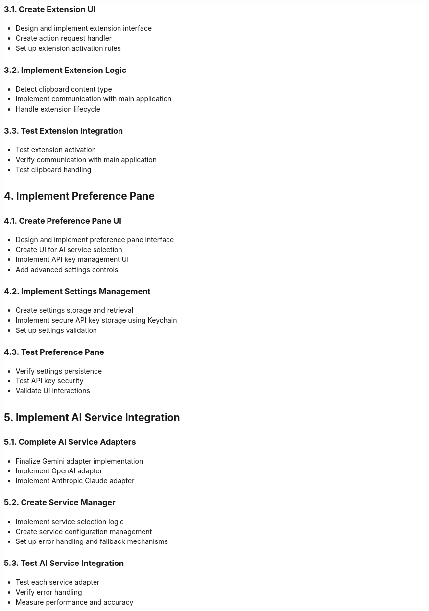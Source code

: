 ### 3.1. Create Extension UI
- Design and implement extension interface
- Create action request handler
- Set up extension activation rules

### 3.2. Implement Extension Logic
- Detect clipboard content type
- Implement communication with main application
- Handle extension lifecycle

### 3.3. Test Extension Integration
- Test extension activation
- Verify communication with main application
- Test clipboard handling

## 4. Implement Preference Pane

### 4.1. Create Preference Pane UI
- Design and implement preference pane interface
- Create UI for AI service selection
- Implement API key management UI
- Add advanced settings controls

### 4.2. Implement Settings Management
- Create settings storage and retrieval
- Implement secure API key storage using Keychain
- Set up settings validation

### 4.3. Test Preference Pane
- Verify settings persistence
- Test API key security
- Validate UI interactions

## 5. Implement AI Service Integration

### 5.1. Complete AI Service Adapters
- Finalize Gemini adapter implementation
- Implement OpenAI adapter
- Implement Anthropic Claude adapter

### 5.2. Create Service Manager
- Implement service selection logic
- Create service configuration management
- Set up error handling and fallback mechanisms

### 5.3. Test AI Service Integration
- Test each service adapter
- Verify error handling
- Measure performance and accuracy

